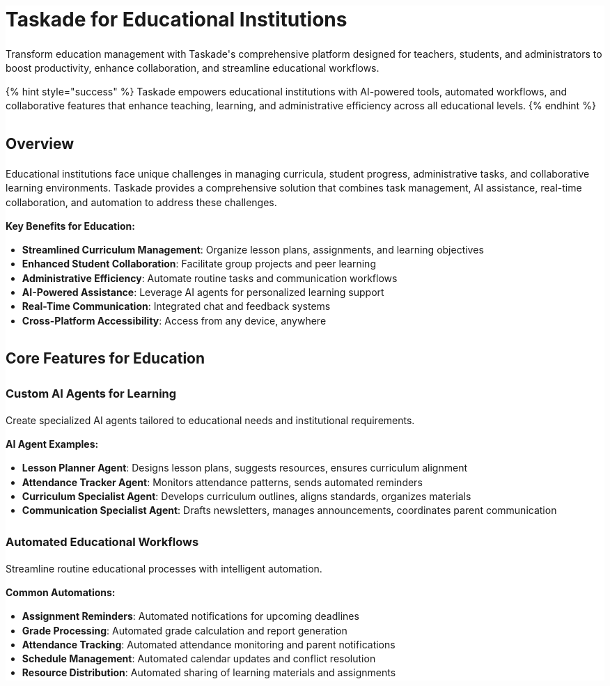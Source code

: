 # Taskade for Educational Institutions

Transform education management with Taskade's comprehensive platform designed for teachers, students, and administrators to boost productivity, enhance collaboration, and streamline educational workflows.

{% hint style="success" %}
Taskade empowers educational institutions with AI-powered tools, automated workflows, and collaborative features that enhance teaching, learning, and administrative efficiency across all educational levels.
{% endhint %}

## Overview

Educational institutions face unique challenges in managing curricula, student progress, administrative tasks, and collaborative learning environments. Taskade provides a comprehensive solution that combines task management, AI assistance, real-time collaboration, and automation to address these challenges.

**Key Benefits for Education:**
- **Streamlined Curriculum Management**: Organize lesson plans, assignments, and learning objectives
- **Enhanced Student Collaboration**: Facilitate group projects and peer learning
- **Administrative Efficiency**: Automate routine tasks and communication workflows
- **AI-Powered Assistance**: Leverage AI agents for personalized learning support
- **Real-Time Communication**: Integrated chat and feedback systems
- **Cross-Platform Accessibility**: Access from any device, anywhere

## Core Features for Education

### Custom AI Agents for Learning

Create specialized AI agents tailored to educational needs and institutional requirements.

**AI Agent Examples:**
- **Lesson Planner Agent**: Designs lesson plans, suggests resources, ensures curriculum alignment
- **Attendance Tracker Agent**: Monitors attendance patterns, sends automated reminders
- **Curriculum Specialist Agent**: Develops curriculum outlines, aligns standards, organizes materials
- **Communication Specialist Agent**: Drafts newsletters, manages announcements, coordinates parent communication

### Automated Educational Workflows

Streamline routine educational processes with intelligent automation.

**Common Automations:**
- **Assignment Reminders**: Automated notifications for upcoming deadlines
- **Grade Processing**: Automated grade calculation and report generation
- **Attendance Tracking**: Automated attendance monitoring and parent notifications
- **Schedule Management**: Automated calendar updates and conflict resolution
- **Resource Distribution**: Automated sharing of learning materials and assignments
